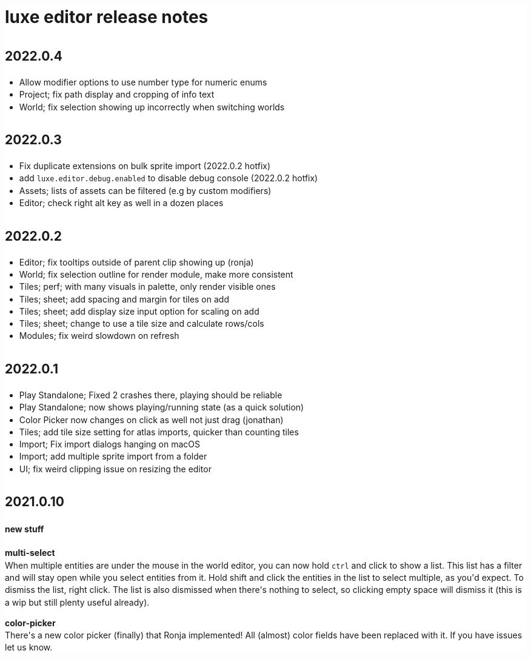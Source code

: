 # luxe editor release notes

## 2022.0.4

- Allow modifier options to use number type for numeric enums
- Project; fix path display and cropping of info text
- World; fix selection showing up incorrectly when switching worlds

## 2022.0.3

- Fix duplicate extensions on bulk sprite import (2022.0.2 hotfix)
- add `luxe.editor.debug.enabled` to disable debug console (2022.0.2 hotfix)
- Assets; lists of assets can be filtered (e.g by custom modifiers)
- Editor; check right alt key as well in a dozen places

## 2022.0.2

- Editor; fix tooltips outside of parent clip showing up (ronja)
- World; fix selection outline for render module, make more consistent
- Tiles; perf; with many visuals in palette, only render visible ones
- Tiles; sheet; add spacing and margin for tiles on add
- Tiles; sheet; add display size input option for scaling on add
- Tiles; sheet; change to use a tile size and calculate rows/cols
- Modules; fix weird slowdown on refresh

## 2022.0.1

- Play Standalone; Fixed 2 crashes there, playing should be reliable
- Play Standalone; now shows playing/running state (as a quick solution) 
- Color Picker now changes on click as well not just drag (jonathan)
- Tiles; add tile size setting for atlas imports, quicker than counting tiles
- Import; Fix import dialogs hanging on macOS
- Import; add multiple sprite import from a folder
- UI; fix weird clipping issue on resizing the editor

## 2021.0.10

#### new stuff

**multi-select**   
When multiple entities are under the mouse in the world editor, you can now hold `ctrl` and click to show a list.
This list has a filter and will stay open while you select entities from it. Hold shift and click the entities in the
list to select multiple, as you'd expect. To dismiss the list, right click. The list is also dismissed when there's nothing to select, 
so clicking empty space will dismiss it (this is a wip but still plenty useful already).

**color-picker**   
There's a new color picker (finally) that Ronja implemented! All (almost) color fields have been replaced with it.
If you have issues let us know.
